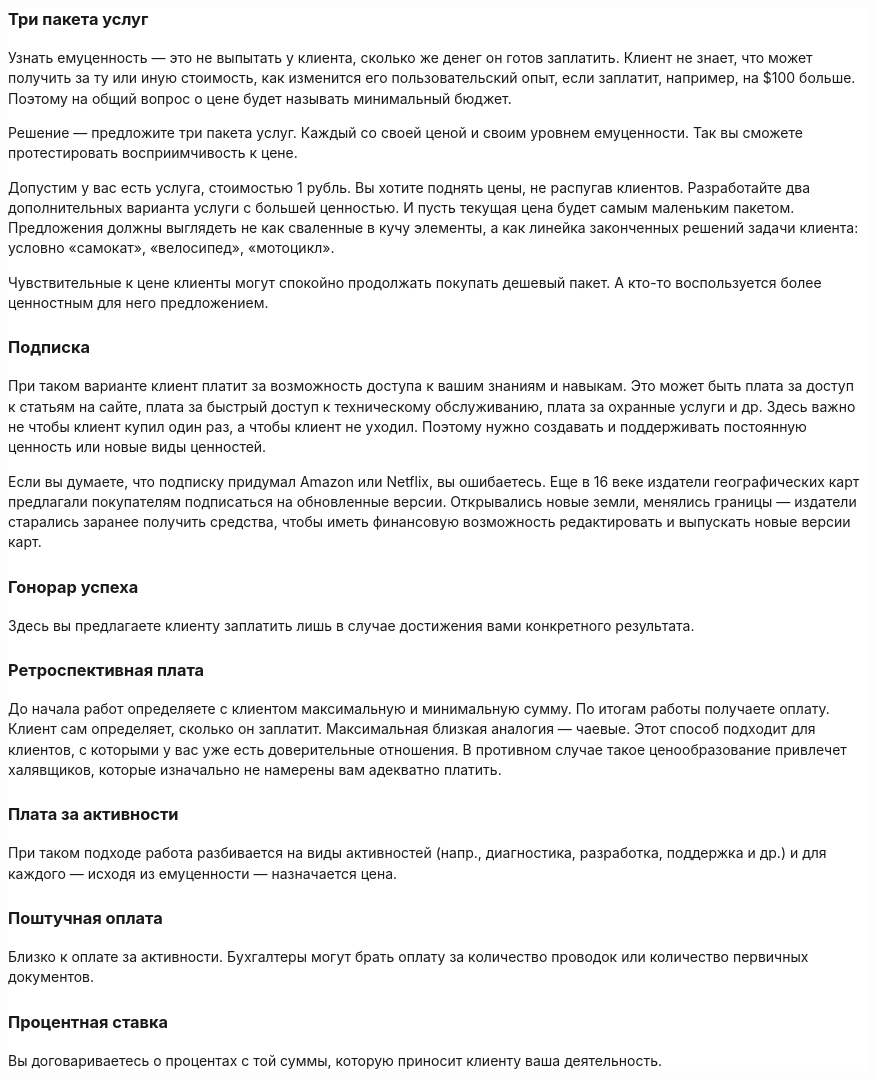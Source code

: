 <h3>Три пакета услуг</h3>

<p>Узнать емуценность&nbsp;— это не&nbsp;выпытать у&nbsp;клиента, сколько&nbsp;же денег он&nbsp;готов заплатить. Клиент не&nbsp;знает, что может получить за&nbsp;ту&nbsp;или иную стоимость, как изменится его пользовательский опыт, если заплатит, например, на&nbsp;$100 больше. Поэтому на&nbsp;общий вопрос о&nbsp;цене будет называть минимальный бюджет. </p>

<p>Решение&nbsp;— предложите три пакета услуг. Каждый со&nbsp;своей ценой и&nbsp;своим уровнем емуценности. Так вы&nbsp;сможете протестировать восприимчивость к&nbsp;цене. </p>

<p>Допустим у&nbsp;вас есть услуга, стоимостью 1&nbsp;рубль. Вы&nbsp;хотите поднять цены, не&nbsp;распугав клиентов. Разработайте два дополнительных варианта услуги с&nbsp;большей ценностью. И&nbsp;пусть текущая цена будет самым маленьким пакетом. Предложения должны выглядеть не&nbsp;как сваленные в&nbsp;кучу элементы, а&nbsp;как линейка законченных решений задачи клиента: условно «самокат», «велосипед», «мотоцикл». </p>
<p> Чувствительные к&nbsp;цене клиенты могут спокойно продолжать покупать дешевый пакет. А&nbsp;кто-то воспользуется более ценностным для него предложением. 
</p>

<h3>Подписка </h3>

<p>При таком варианте клиент платит за&nbsp;возможность доступа к&nbsp;вашим знаниям и&nbsp;навыкам. Это может быть плата за&nbsp;доступ к&nbsp;статьям на&nbsp;сайте, плата за&nbsp;быстрый доступ к&nbsp;техническому обслуживанию, плата за&nbsp;охранные услуги и&nbsp;др. Здесь важно не&nbsp;чтобы клиент купил один раз, а&nbsp;чтобы клиент не&nbsp;уходил. Поэтому нужно создавать и&nbsp;поддерживать постоянную ценность или новые виды ценностей. </p>

<div class="markedfield">
<p>Если вы&nbsp;думаете, что подписку придумал Amazon или Netflix, вы&nbsp;ошибаетесь. Еще в&nbsp;16&nbsp;веке издатели географических карт предлагали покупателям подписаться на&nbsp;обновленные версии. Открывались новые земли, менялись границы&nbsp;— издатели старались заранее получить средства, чтобы иметь финансовую возможность редактировать и&nbsp;выпускать новые версии карт. </p>
</div>

<h3>Гонорар успеха</h3>
<p>Здесь вы&nbsp;предлагаете клиенту заплатить лишь в&nbsp;случае достижения вами конкретного результата. </p>

<h3>Ретроспективная плата</h3>
<p>До&nbsp;начала работ определяете с&nbsp;клиентом максимальную и&nbsp;минимальную сумму. По&nbsp;итогам работы получаете оплату. Клиент сам определяет, сколько он&nbsp;заплатит. Максимальная близкая аналогия&nbsp;— чаевые. Этот способ подходит для клиентов, с&nbsp;которыми у&nbsp;вас уже есть доверительные отношения. В&nbsp;противном случае такое ценообразование привлечет халявщиков, которые изначально не&nbsp;намерены вам адекватно платить. </p>

<h3>Плата за&nbsp;активности</h3>
<p>При таком подходе работа разбивается на&nbsp;виды активностей (напр., диагностика, разработка, поддержка и&nbsp;др.) и&nbsp;для каждого&nbsp;— исходя из&nbsp;емуценности&nbsp;— назначается цена. </p>

<h3>Поштучная оплата</h3>
<p>Близко к&nbsp;оплате за&nbsp;активности. Бухгалтеры могут брать оплату за&nbsp;количество проводок или количество первичных документов. </p>

<h3>Процентная ставка</h3>
<p>Вы&nbsp;договариваетесь о&nbsp;процентах с&nbsp;той суммы, которую приносит клиенту ваша деятельность. </p>
